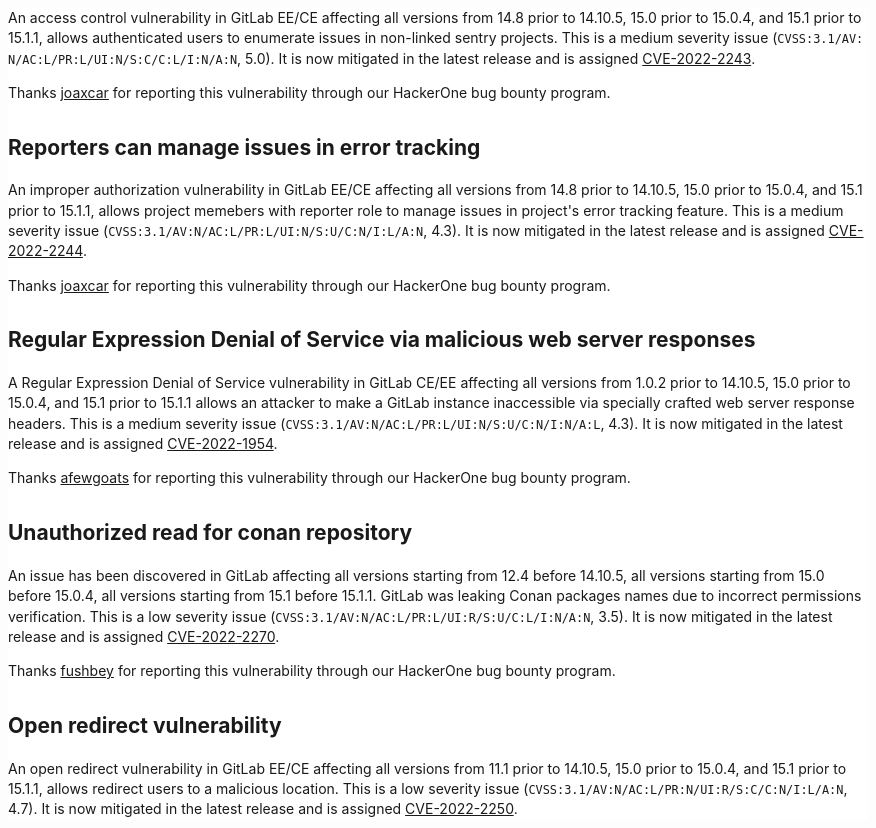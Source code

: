 
An access control vulnerability in GitLab EE/CE affecting all versions from 14.8 prior to 14.10.5, 15.0 prior to 15.0.4, and 15.1 prior to 15.1.1, allows authenticated users to enumerate issues in non-linked sentry projects. This is a medium severity issue (`CVSS:3.1/AV:N/AC:L/PR:L/UI:N/S:C/C:L/I:N/A:N`, 5.0). It is now mitigated in the latest release and is assigned [CVE-2022-2243](https://cve.mitre.org/cgi-bin/cvename.cgi?name=CVE-2022-2243).

Thanks [joaxcar](https://hackerone.com/joaxcar) for reporting this vulnerability through our HackerOne bug bounty program.

## Reporters can manage issues in error tracking



An improper authorization vulnerability in GitLab EE/CE affecting all versions from 14.8 prior to 14.10.5, 15.0 prior to 15.0.4, and 15.1 prior to 15.1.1, allows project memebers with reporter role to manage issues in project's error tracking feature. This is a medium severity issue (`CVSS:3.1/AV:N/AC:L/PR:L/UI:N/S:U/C:N/I:L/A:N`, 4.3). It is now mitigated in the latest release and is assigned [CVE-2022-2244](https://cve.mitre.org/cgi-bin/cvename.cgi?name=CVE-2022-2244).

Thanks [joaxcar](https://hackerone.com/joaxcar) for reporting this vulnerability through our HackerOne bug bounty program.

## Regular Expression Denial of Service via malicious web server responses



A Regular Expression Denial of Service vulnerability in GitLab CE/EE affecting all versions from 1.0.2 prior to 14.10.5, 15.0 prior to 15.0.4, and 15.1 prior to 15.1.1 allows an attacker to make a GitLab instance inaccessible via specially crafted web server response headers. This is a medium severity issue (`CVSS:3.1/AV:N/AC:L/PR:L/UI:N/S:U/C:N/I:N/A:L`, 4.3). It is now mitigated in the latest release and is assigned [CVE-2022-1954](https://cve.mitre.org/cgi-bin/cvename.cgi?name=CVE-2022-1954).

Thanks [afewgoats](https://hackerone.com/afewgoats) for reporting this vulnerability through our HackerOne bug bounty program.

## Unauthorized read for conan repository



An issue has been discovered in GitLab affecting all versions starting from 12.4 before 14.10.5, all versions starting from 15.0 before 15.0.4, all versions starting from 15.1 before 15.1.1. GitLab was leaking Conan packages names due to incorrect permissions verification. This is a low severity issue (`CVSS:3.1/AV:N/AC:L/PR:L/UI:R/S:U/C:L/I:N/A:N`, 3.5). It is now mitigated in the latest release and is assigned [CVE-2022-2270](https://cve.mitre.org/cgi-bin/cvename.cgi?name=CVE-2022-2270).

Thanks [fushbey](https://hackerone.com/fushbey) for reporting this vulnerability through our HackerOne bug bounty program.

## Open redirect vulnerability



An open redirect vulnerability in GitLab EE/CE affecting all versions from 11.1 prior to 14.10.5, 15.0 prior to 15.0.4, and 15.1 prior to 15.1.1, allows redirect users to a malicious location. This is a low severity issue (`CVSS:3.1/AV:N/AC:L/PR:N/UI:R/S:C/C:N/I:L/A:N`, 4.7). It is now mitigated in the latest release and is assigned [CVE-2022-2250](https://cve.mitre.org/cgi-bin/cvename.cgi?name=CVE-2022-2250).
